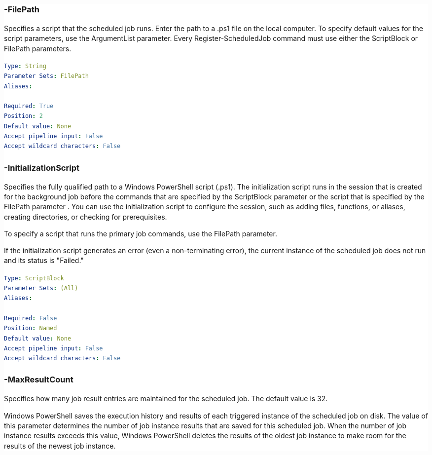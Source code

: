 ### -FilePath
Specifies a script that the scheduled job runs.
Enter the path to a .ps1 file on the local computer.
To specify default values for the script parameters, use the ArgumentList parameter.
Every Register-ScheduledJob command must use either the ScriptBlock or FilePath parameters.

```yaml
Type: String
Parameter Sets: FilePath
Aliases: 

Required: True
Position: 2
Default value: None
Accept pipeline input: False
Accept wildcard characters: False
```

### -InitializationScript
Specifies the fully qualified path to a Windows PowerShell script (.ps1).
The initialization script runs in the session that is created for the background job before the commands that are specified by the ScriptBlock parameter or the script that is specified by the FilePath parameter .
You can use the initialization script to configure the session, such as adding files, functions, or aliases, creating directories, or checking for prerequisites.

To specify a script that runs the primary job commands, use the FilePath parameter.

If the initialization script generates an error (even a non-terminating error), the current instance of the scheduled job does not run and its status is "Failed."

```yaml
Type: ScriptBlock
Parameter Sets: (All)
Aliases: 

Required: False
Position: Named
Default value: None
Accept pipeline input: False
Accept wildcard characters: False
```

### -MaxResultCount
Specifies how many job result entries are maintained for the scheduled job.
The default value is 32.

Windows PowerShell saves the execution history and results of each triggered instance of the scheduled job on disk.
The value of this parameter determines the number of job instance results that are saved for this scheduled job.
When the number of job instance results exceeds this value, Windows PowerShell deletes the results of the oldest job instance to make room for the results of the newest job instance.
